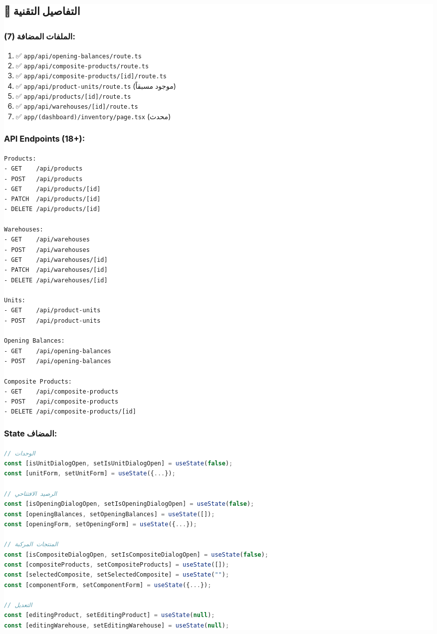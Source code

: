 
## 🔧 التفاصيل التقنية

### الملفات المضافة (7):
1. ✅ `app/api/opening-balances/route.ts`
2. ✅ `app/api/composite-products/route.ts`
3. ✅ `app/api/composite-products/[id]/route.ts`
4. ✅ `app/api/product-units/route.ts` (موجود مسبقاً)
5. ✅ `app/api/products/[id]/route.ts`
6. ✅ `app/api/warehouses/[id]/route.ts`
7. ✅ `app/(dashboard)/inventory/page.tsx` (محدث)

### API Endpoints (18+):
```
Products:
- GET    /api/products
- POST   /api/products
- GET    /api/products/[id]
- PATCH  /api/products/[id]
- DELETE /api/products/[id]

Warehouses:
- GET    /api/warehouses
- POST   /api/warehouses
- GET    /api/warehouses/[id]
- PATCH  /api/warehouses/[id]
- DELETE /api/warehouses/[id]

Units:
- GET    /api/product-units
- POST   /api/product-units

Opening Balances:
- GET    /api/opening-balances
- POST   /api/opening-balances

Composite Products:
- GET    /api/composite-products
- POST   /api/composite-products
- DELETE /api/composite-products/[id]
```

### State المضاف:
```typescript
// الوحدات
const [isUnitDialogOpen, setIsUnitDialogOpen] = useState(false);
const [unitForm, setUnitForm] = useState({...});

// الرصيد الافتتاحي
const [isOpeningDialogOpen, setIsOpeningDialogOpen] = useState(false);
const [openingBalances, setOpeningBalances] = useState([]);
const [openingForm, setOpeningForm] = useState({...});

// المنتجات المركبة
const [isCompositeDialogOpen, setIsCompositeDialogOpen] = useState(false);
const [compositeProducts, setCompositeProducts] = useState([]);
const [selectedComposite, setSelectedComposite] = useState("");
const [componentForm, setComponentForm] = useState({...});

// التعديل
const [editingProduct, setEditingProduct] = useState(null);
const [editingWarehouse, setEditingWarehouse] = useState(null);
```